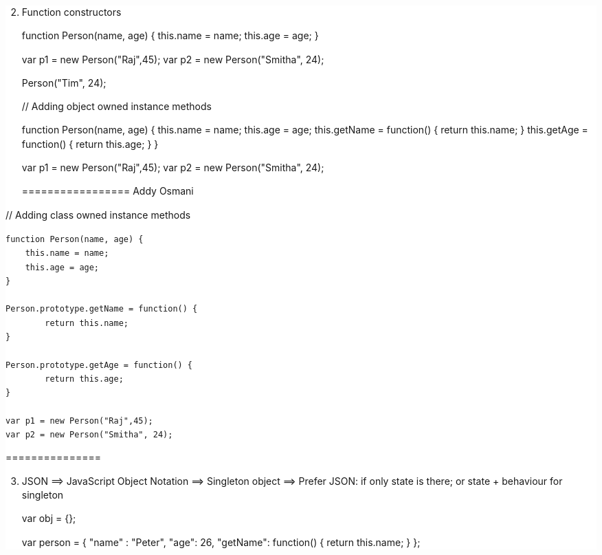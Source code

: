2) Function constructors

	function Person(name, age) {
		this.name = name;
		this.age = age;
	}


	var p1 = new Person("Raj",45);
	var p2 = new Person("Smitha", 24);

	Person("Tim", 24);

	// Adding object owned instance methods

	function Person(name, age) {
		this.name = name;
		this.age = age;
		this.getName = function() {
			return this.name;
		}
		this.getAge = function() {
			return this.age;
		}
	}

	var p1 = new Person("Raj",45);
	var p2 = new Person("Smitha", 24);

	=================
Addy Osmani

// Adding class owned instance methods

	function Person(name, age) {
		this.name = name;
		this.age = age;
	}

	Person.prototype.getName = function() {
			return this.name;
	}
	
	Person.prototype.getAge = function() {
			return this.age;
	}

	var p1 = new Person("Raj",45);
	var p2 = new Person("Smitha", 24);
===============
 
 3) JSON ==> JavaScript Object Notation ==> Singleton object
 	==> Prefer JSON: if only state is there; or state + behaviour for singleton

 	var obj = {};

 	var person = {
 		"name" : "Peter",
 		"age": 26,
 		"getName": function() {
 			return this.name;
 		}
 	};
